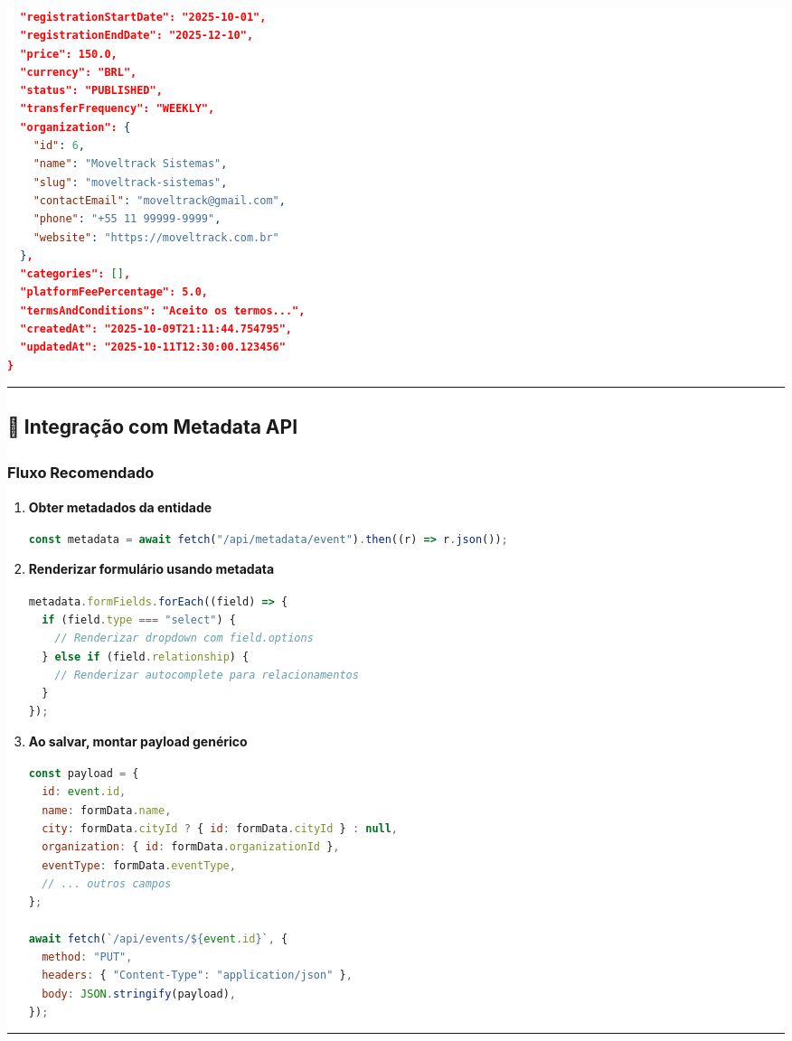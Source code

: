 ```json
  "registrationStartDate": "2025-10-01",
  "registrationEndDate": "2025-12-10",
  "price": 150.0,
  "currency": "BRL",
  "status": "PUBLISHED",
  "transferFrequency": "WEEKLY",
  "organization": {
    "id": 6,
    "name": "Moveltrack Sistemas",
    "slug": "moveltrack-sistemas",
    "contactEmail": "moveltrack@gmail.com",
    "phone": "+55 11 99999-9999",
    "website": "https://moveltrack.com.br"
  },
  "categories": [],
  "platformFeePercentage": 5.0,
  "termsAndConditions": "Aceito os termos...",
  "createdAt": "2025-10-09T21:11:44.754795",
  "updatedAt": "2025-10-11T12:30:00.123456"
}
```

---

## 🎨 Integração com Metadata API

### **Fluxo Recomendado**

1. **Obter metadados da entidade**

   ```javascript
   const metadata = await fetch("/api/metadata/event").then((r) => r.json());
   ```

2. **Renderizar formulário usando metadata**

   ```javascript
   metadata.formFields.forEach((field) => {
     if (field.type === "select") {
       // Renderizar dropdown com field.options
     } else if (field.relationship) {
       // Renderizar autocomplete para relacionamentos
     }
   });
   ```

3. **Ao salvar, montar payload genérico**

   ```javascript
   const payload = {
     id: event.id,
     name: formData.name,
     city: formData.cityId ? { id: formData.cityId } : null,
     organization: { id: formData.organizationId },
     eventType: formData.eventType,
     // ... outros campos
   };

   await fetch(`/api/events/${event.id}`, {
     method: "PUT",
     headers: { "Content-Type": "application/json" },
     body: JSON.stringify(payload),
   });
   ```

---